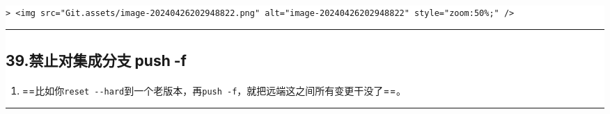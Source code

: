 	> <img src="Git.assets/image-20240426202948822.png" alt="image-20240426202948822" style="zoom:50%;" />

---



## 39.禁止对集成分支 push -f

1. ==比如你`reset --hard`到一个老版本，再`push -f`，就把远端这之间所有变更干没了==。

----

